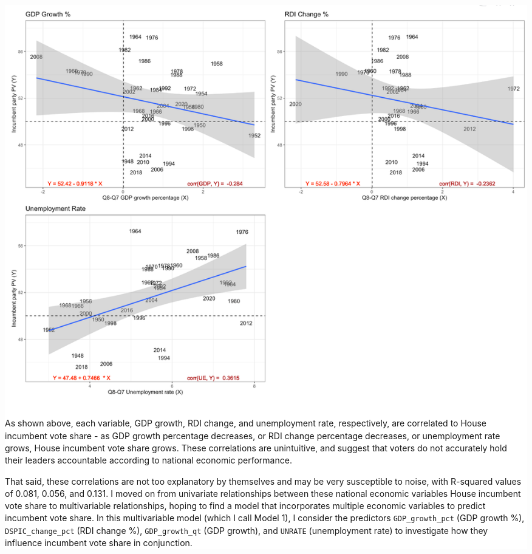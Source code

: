 ![Scatter Plots.](scatter_plots.png)

As shown above, each variable, GDP growth, RDI change, and unemployment rate, respectively, are correlated to House incumbent vote share - as GDP growth percentage decreases, or RDI change percentage decreases, or unemployment rate grows, House incumbent vote share grows. These correlations are unintuitive, and suggest that voters do not accurately hold their leaders accountable according to national economic performance. 

That said, these correlations are not too explanatory by themselves and may be very susceptible to noise, with R-squared values of 0.081, 0.056, and 0.131. I moved on from univariate relationships between these national economic variables House incumbent vote share to multivariable relationships, hoping to find a model that incorporates multiple economic variables to predict incumbent vote share. In this multivariable model (which I call Model 1), I consider the predictors `GDP_growth_pct` (GDP growth %), `DSPIC_change_pct` (RDI change %), `GDP_growth_qt` (GDP growth), and `UNRATE` (unemployment rate) to investigate how they influence incumbent vote share in conjunction. 



